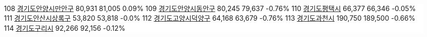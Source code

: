   <tr class="item">
    <td>108</td>
    <td><a href="/apt/경기도안양시만안구">경기도안양시만안구</a></td>
    <td>80,931</td>
    <td>81,005</td>
    <td>0.09%</td>
  </tr>

  <tr class="item">
    <td>109</td>
    <td><a href="/apt/경기도안양시동안구">경기도안양시동안구</a></td>
    <td>80,245</td>
    <td>79,637</td>
    <td>-0.76%</td>
  </tr>

  <tr class="item">
    <td>110</td>
    <td><a href="/apt/경기도평택시">경기도평택시</a></td>
    <td>66,377</td>
    <td>66,346</td>
    <td>-0.05%</td>
  </tr>

  <tr class="item">
    <td>111</td>
    <td><a href="/apt/경기도안산시상록구">경기도안산시상록구</a></td>
    <td>53,820</td>
    <td>53,818</td>
    <td>-0.0%</td>
  </tr>

  <tr class="item">
    <td>112</td>
    <td><a href="/apt/경기도고양시덕양구">경기도고양시덕양구</a></td>
    <td>64,168</td>
    <td>63,679</td>
    <td>-0.76%</td>
  </tr>

  <tr class="item">
    <td>113</td>
    <td><a href="/apt/경기도과천시">경기도과천시</a></td>
    <td>190,750</td>
    <td>189,500</td>
    <td>-0.66%</td>
  </tr>

  <tr class="item">
    <td>114</td>
    <td><a href="/apt/경기도구리시">경기도구리시</a></td>
    <td>92,266</td>
    <td>92,156</td>
    <td>-0.12%</td>
  </tr>
